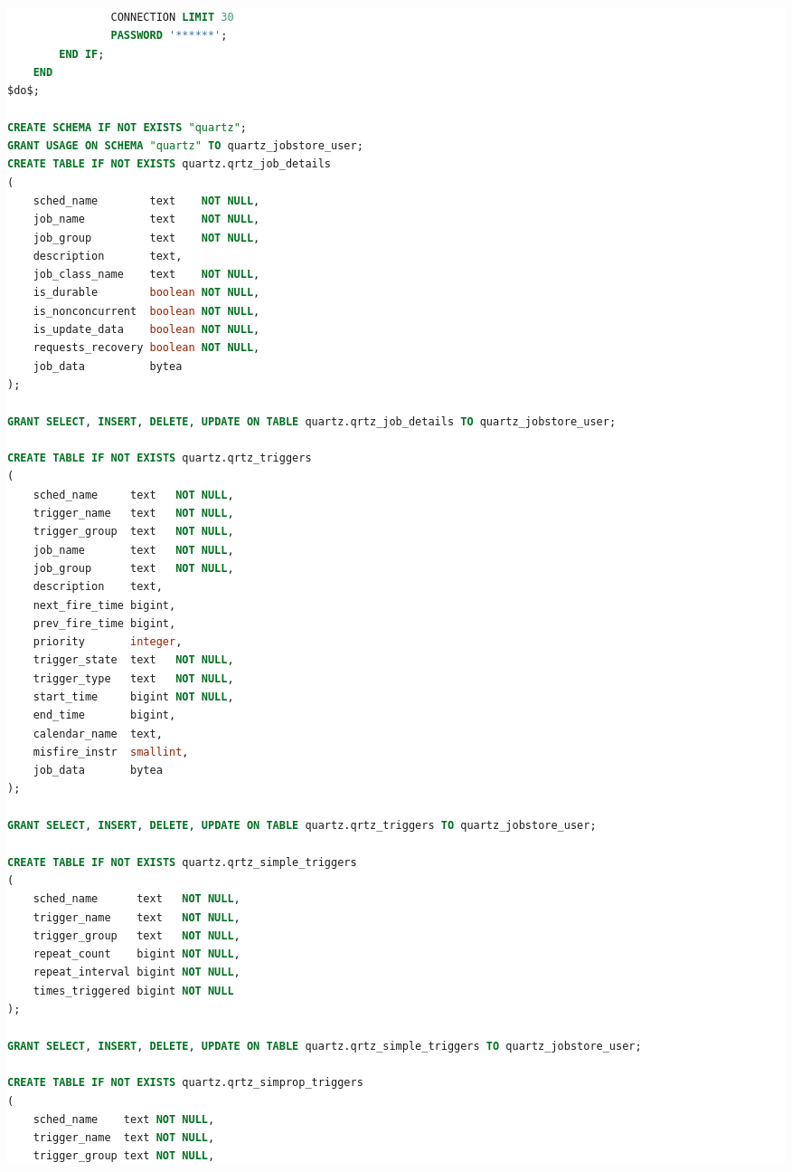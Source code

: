 ```sql
                CONNECTION LIMIT 30
                PASSWORD '******';
        END IF;
    END
$do$;

CREATE SCHEMA IF NOT EXISTS "quartz";
GRANT USAGE ON SCHEMA "quartz" TO quartz_jobstore_user;
CREATE TABLE IF NOT EXISTS quartz.qrtz_job_details
(
    sched_name        text    NOT NULL,
    job_name          text    NOT NULL,
    job_group         text    NOT NULL,
    description       text,
    job_class_name    text    NOT NULL,
    is_durable        boolean NOT NULL,
    is_nonconcurrent  boolean NOT NULL,
    is_update_data    boolean NOT NULL,
    requests_recovery boolean NOT NULL,
    job_data          bytea
);

GRANT SELECT, INSERT, DELETE, UPDATE ON TABLE quartz.qrtz_job_details TO quartz_jobstore_user;

CREATE TABLE IF NOT EXISTS quartz.qrtz_triggers
(
    sched_name     text   NOT NULL,
    trigger_name   text   NOT NULL,
    trigger_group  text   NOT NULL,
    job_name       text   NOT NULL,
    job_group      text   NOT NULL,
    description    text,
    next_fire_time bigint,
    prev_fire_time bigint,
    priority       integer,
    trigger_state  text   NOT NULL,
    trigger_type   text   NOT NULL,
    start_time     bigint NOT NULL,
    end_time       bigint,
    calendar_name  text,
    misfire_instr  smallint,
    job_data       bytea
);

GRANT SELECT, INSERT, DELETE, UPDATE ON TABLE quartz.qrtz_triggers TO quartz_jobstore_user;

CREATE TABLE IF NOT EXISTS quartz.qrtz_simple_triggers
(
    sched_name      text   NOT NULL,
    trigger_name    text   NOT NULL,
    trigger_group   text   NOT NULL,
    repeat_count    bigint NOT NULL,
    repeat_interval bigint NOT NULL,
    times_triggered bigint NOT NULL
);

GRANT SELECT, INSERT, DELETE, UPDATE ON TABLE quartz.qrtz_simple_triggers TO quartz_jobstore_user;

CREATE TABLE IF NOT EXISTS quartz.qrtz_simprop_triggers
(
    sched_name    text NOT NULL,
    trigger_name  text NOT NULL,
    trigger_group text NOT NULL,
```